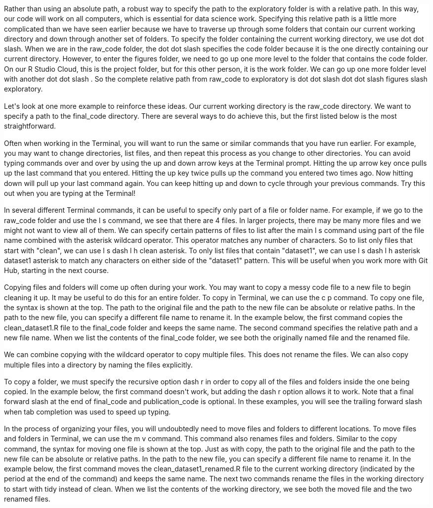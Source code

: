 Rather than using an absolute path, a robust way to specify the path to the exploratory folder is with a relative path. In this way, our code will work on all computers, which is essential for data science work. Specifying this relative path is a little more complicated than we have seen earlier because we have to traverse up through some folders that contain our current working directory and down through another set of folders. To specify the folder containing the current working directory, we use dot dot slash. When we are in the raw_code folder, the dot dot slash specifies the code folder because it is the one directly containing our current directory. However, to enter the figures folder, we need to go up one more level to the folder that contains the code folder. On our R Studio Cloud, this is the project folder, but for this other person, it is the work folder. We can go up one more folder level with another dot dot slash . So the complete relative path from raw_code to exploratory is dot dot slash dot dot slash figures slash exploratory.

Let's look at one more example to reinforce these ideas. Our current working directory is the raw_code directory. We want to specify a path to the final_code directory. There are several ways to do achieve this, but the first listed below is the most straightforward.

Often when working in the Terminal, you will want to run the same or similar commands that you have run earlier. For example, you may want to change directories, list files, and then repeat this process as you change to other directories. You can avoid typing commands over and over by using the up and down arrow keys at the Terminal prompt. Hitting the up arrow key once pulls up the last command that you entered. Hitting the up key twice pulls up the command you entered two times ago. Now hitting down will pull up your last command again. You can keep hitting up and down to cycle through your previous commands. Try this out when you are typing at the Terminal!

In several different Terminal commands, it can be useful to specify only part of a file or folder name. For example, if we go to the raw_code folder and use the l s command, we see that there are 4 files. In larger projects, there may be many more files and we might not want to view all of them. We can specify certain patterns of files to list after the main l s command using part of the file name combined with the asterisk wildcard operator. This operator matches any number of characters. So to list only files that start with "clean", we can use l s dash l h clean asterisk. To only list files that contain "dataset1", we can use l s dash l h asterisk dataset1 asterisk to match any characters on either side of the "dataset1" pattern. This will be useful when you work more with Git Hub, starting in the next course.

Copying files and folders will come up often during your work. You may want to copy a messy code file to a new file to begin cleaning it up. It may be useful to do this for an entire folder. To copy in Terminal, we can use the c p command. To copy one file, the syntax is shown at the top. The path to the original file and the path to the new file can be absolute or relative paths. In the path to the new file, you can specify a different file name to rename it. In the example below, the first command copies the clean_dataset1.R file to the final_code folder and keeps the same name. The second command specifies the relative path and a new file name. When we list the contents of the final_code folder, we see both the originally named file and the renamed file.

We can combine copying with the wildcard operator to copy multiple files. This does not rename the files. We can also copy multiple files into a directory by naming the files explicitly.

To copy a folder, we must specify the recursive option dash r in order to copy all of the files and folders inside the one being copied. In the example below, the first command doesn't work, but adding the dash r option allows it to work. Note that a final forward slash at the end of final_code and publication_code is optional. In these examples, you will see the trailing forward slash when tab completion was used to speed up typing.

In the process of organizing your files, you will undoubtedly need to move files and folders to different locations. To move files and folders in Terminal, we can use the m v command. This command also renames files and folders. Similar to the copy command, the syntax for moving one file is shown at the top. Just as with copy, the path to the original file and the path to the new file can be absolute or relative paths. In the path to the new file, you can specify a different file name to rename it. In the example below, the first command moves the clean_dataset1_renamed.R file to the current working directory (indicated by the period at the end of the command) and keeps the same name. The next two commands rename the files in the working directory to start with tidy instead of clean. When we list the contents of the working directory, we see both the moved file and the two renamed files.
